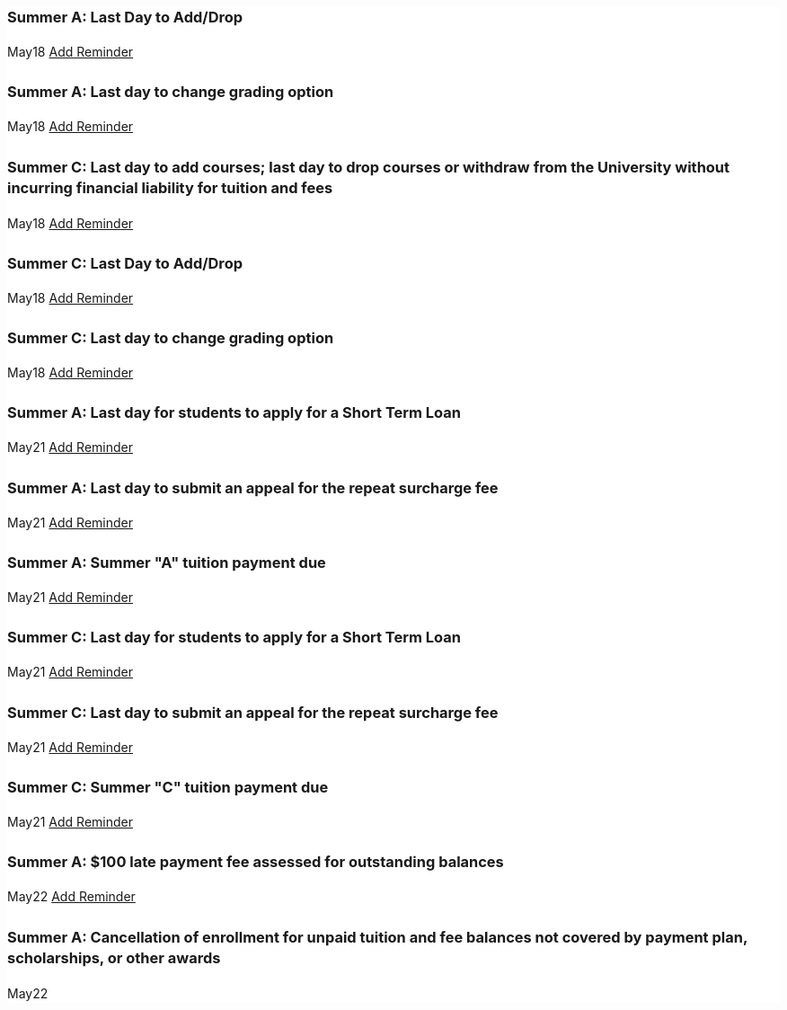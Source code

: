 ### Summer A: Last Day to Add/Drop 
May18
[ Add Reminder](https://calendar.fiu.edu/event/summer-a-last-day-to-adddrop.ics)
### Summer A: Last day to change grading option
May18
[ Add Reminder](https://calendar.fiu.edu/event/summer-a-last-day-to-change-grading-option.ics)
### Summer C: Last day to add courses; last day to drop courses or withdraw from the University without incurring financial liability for tuition and fees
May18
[ Add Reminder](https://calendar.fiu.edu/event/summer-c-last-day-to-add-courses-last-day-to-drop-courses-or-withdraw-from-the-university-without-incurring-financial-liability-for-tuition-and-fees.ics)
### Summer C: Last Day to Add/Drop
May18
[ Add Reminder](https://calendar.fiu.edu/event/summer-c-last-day-to-adddrop.ics)
### Summer C: Last day to change grading option
May18
[ Add Reminder](https://calendar.fiu.edu/event/summer-c-last-day-to-change-grading-option.ics)
### Summer A: Last day for students to apply for a Short Term Loan
May21
[ Add Reminder](https://calendar.fiu.edu/event/summer-a-last-day-for-students-to-apply-for-a-short-term-loan.ics)
### Summer A: Last day to submit an appeal for the repeat surcharge fee
May21
[ Add Reminder](https://calendar.fiu.edu/event/summer-a-last-day-to-submit-an-appeal-for-the-repeat-surcharge-fee.ics)
### Summer A: Summer "A" tuition payment due
May21
[ Add Reminder](https://calendar.fiu.edu/event/summer-a-summer-a-tuition-payment-due.ics)
### Summer C: Last day for students to apply for a Short Term Loan
May21
[ Add Reminder](https://calendar.fiu.edu/event/summer-c-last-day-for-students-to-apply-for-a-short-term-loan.ics)
### Summer C: Last day to submit an appeal for the repeat surcharge fee
May21
[ Add Reminder](https://calendar.fiu.edu/event/summer-b-last-day-to-submit-an-appeal-for-the-repeat-surcharge-fee.ics)
### Summer C: Summer "C" tuition payment due
May21
[ Add Reminder](https://calendar.fiu.edu/event/summer-c-summer-c-tuition-payment-due.ics)
### Summer A: $100 late payment fee assessed for outstanding balances
May22
[ Add Reminder](https://calendar.fiu.edu/event/summer-a-100-late-payment-fee-assessed-for-outstanding-balances.ics)
### Summer A: Cancellation of enrollment for unpaid tuition and fee balances not covered by payment plan, scholarships, or other awards
May22